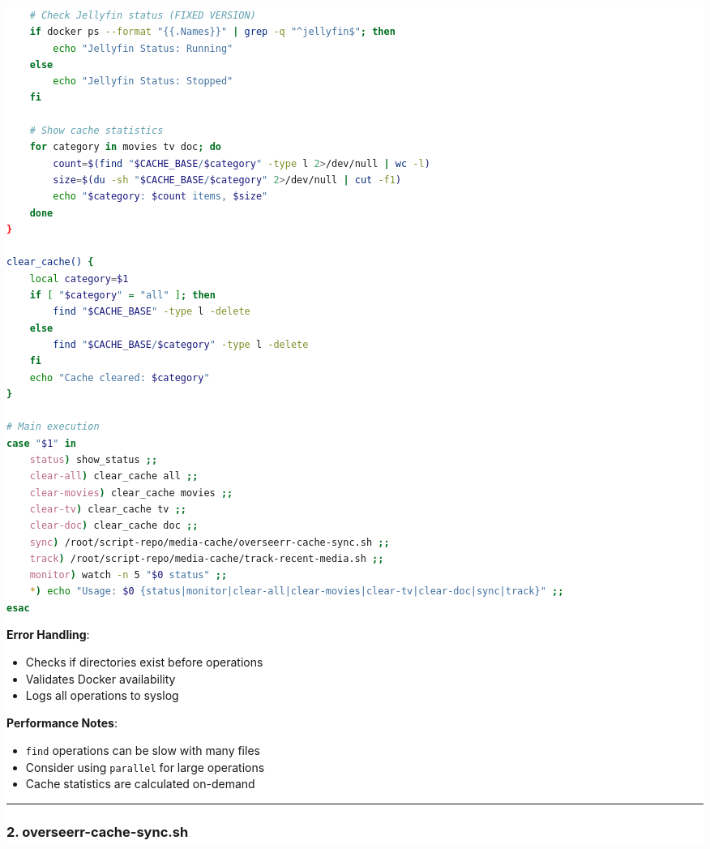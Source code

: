 ```bash
    # Check Jellyfin status (FIXED VERSION)
    if docker ps --format "{{.Names}}" | grep -q "^jellyfin$"; then
        echo "Jellyfin Status: Running"
    else
        echo "Jellyfin Status: Stopped"
    fi
    
    # Show cache statistics
    for category in movies tv doc; do
        count=$(find "$CACHE_BASE/$category" -type l 2>/dev/null | wc -l)
        size=$(du -sh "$CACHE_BASE/$category" 2>/dev/null | cut -f1)
        echo "$category: $count items, $size"
    done
}

clear_cache() {
    local category=$1
    if [ "$category" = "all" ]; then
        find "$CACHE_BASE" -type l -delete
    else
        find "$CACHE_BASE/$category" -type l -delete
    fi
    echo "Cache cleared: $category"
}

# Main execution
case "$1" in
    status) show_status ;;
    clear-all) clear_cache all ;;
    clear-movies) clear_cache movies ;;
    clear-tv) clear_cache tv ;;
    clear-doc) clear_cache doc ;;
    sync) /root/script-repo/media-cache/overseerr-cache-sync.sh ;;
    track) /root/script-repo/media-cache/track-recent-media.sh ;;
    monitor) watch -n 5 "$0 status" ;;
    *) echo "Usage: $0 {status|monitor|clear-all|clear-movies|clear-tv|clear-doc|sync|track}" ;;
esac
```

**Error Handling**:
- Checks if directories exist before operations
- Validates Docker availability
- Logs all operations to syslog

**Performance Notes**:
- `find` operations can be slow with many files
- Consider using `parallel` for large operations
- Cache statistics are calculated on-demand

---

### 2. overseerr-cache-sync.sh
